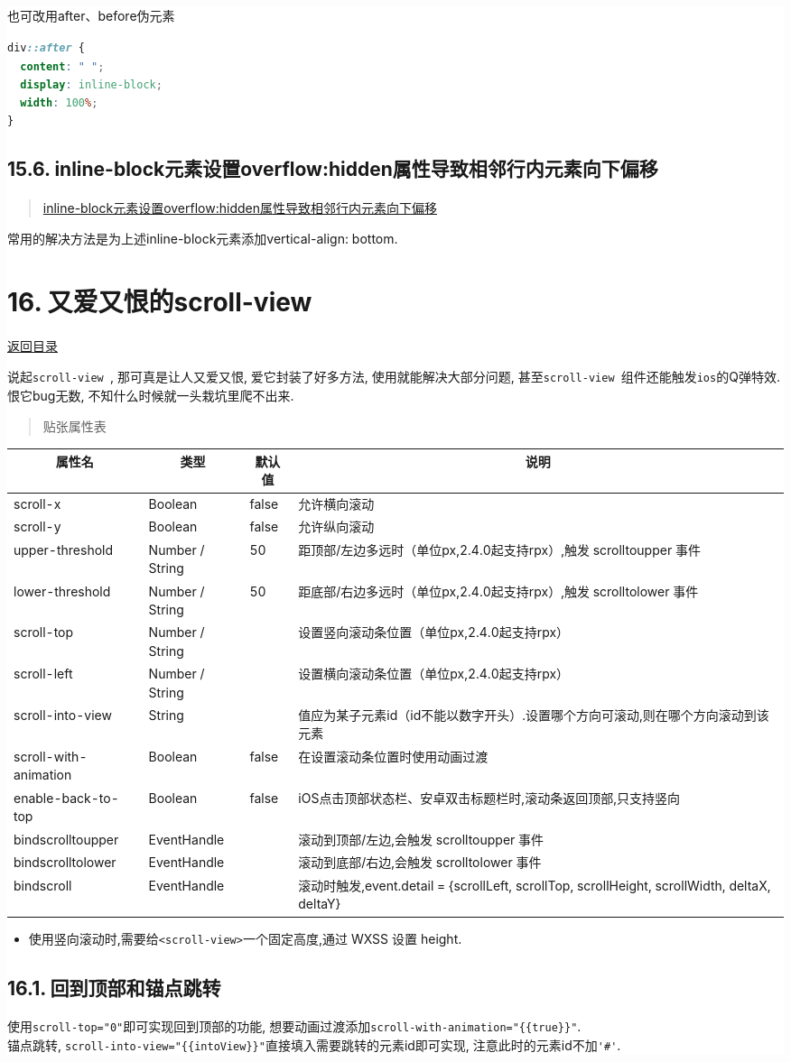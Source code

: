 也可改用after、before伪元素  
```css  
div::after {
  content: " ";
  display: inline-block;
  width: 100%;
}
```

## 15.6. inline-block元素设置overflow:hidden属性导致相邻行内元素向下偏移  

>[inline-block元素设置overflow:hidden属性导致相邻行内元素向下偏移](https://blog.csdn.net/iefreer/article/details/50421025)  

常用的解决方法是为上述inline-block元素添加vertical-align: bottom.  

# 16. 又爱又恨的scroll-view  
[返回目录](#1-%E7%9B%AE%E5%BD%95)  

说起`scroll-view `, 那可真是让人又爱又恨, 爱它封装了好多方法, 使用就能解决大部分问题, 甚至`scroll-view `组件还能触发`ios`的Q弹特效. 恨它bug无数, 不知什么时候就一头栽坑里爬不出来.  
> 贴张属性表  

| 属性名                | 类型            | 默认值 | 说明                                                                                         |
| --------------------- | --------------- | ------ | -------------------------------------------------------------------------------------------- |
| scroll-x              | Boolean         | false  | 允许横向滚动                                                                                 |
| scroll-y              | Boolean         | false  | 允许纵向滚动                                                                                 |
| upper-threshold       | Number / String | 50     | 距顶部/左边多远时（单位px,2.4.0起支持rpx）,触发 scrolltoupper 事件                           |
| lower-threshold       | Number / String | 50     | 距底部/右边多远时（单位px,2.4.0起支持rpx）,触发 scrolltolower 事件                           |
| scroll-top            | Number / String |        | 设置竖向滚动条位置（单位px,2.4.0起支持rpx）                                                  |
| scroll-left           | Number / String |        | 设置横向滚动条位置（单位px,2.4.0起支持rpx）                                                  |
| scroll-into-view      | String          |        | 值应为某子元素id（id不能以数字开头）.设置哪个方向可滚动,则在哪个方向滚动到该元素             |
| scroll-with-animation | Boolean         | false  | 在设置滚动条位置时使用动画过渡                                                               |
| enable-back-to-top    | Boolean         | false  | iOS点击顶部状态栏、安卓双击标题栏时,滚动条返回顶部,只支持竖向                                |
| bindscrolltoupper     | EventHandle     |        | 滚动到顶部/左边,会触发 scrolltoupper 事件                                                    |
| bindscrolltolower     | EventHandle     |        | 滚动到底部/右边,会触发 scrolltolower 事件                                                    |
| bindscroll            | EventHandle     |        | 滚动时触发,event.detail = {scrollLeft, scrollTop, scrollHeight, scrollWidth, deltaX, deltaY} |

- 使用竖向滚动时,需要给`<scroll-view>`一个固定高度,通过 WXSS 设置 height.  

## 16.1. 回到顶部和锚点跳转  

使用`scroll-top="0"`即可实现回到顶部的功能, 想要动画过渡添加`scroll-with-animation="{{true}}"`.  
锚点跳转, `scroll-into-view="{{intoView}}"`直接填入需要跳转的元素id即可实现, 注意此时的元素id不加`'#'`. 
